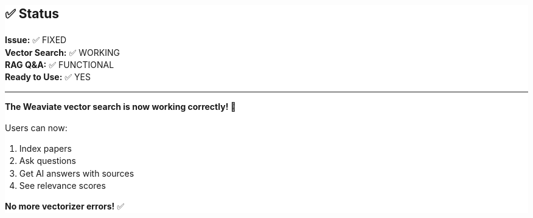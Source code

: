 
## ✅ Status

**Issue:** ✅ FIXED  
**Vector Search:** ✅ WORKING  
**RAG Q&A:** ✅ FUNCTIONAL  
**Ready to Use:** ✅ YES

---

**The Weaviate vector search is now working correctly! 🎉**

Users can now:
1. Index papers
2. Ask questions
3. Get AI answers with sources
4. See relevance scores

**No more vectorizer errors!** ✅

